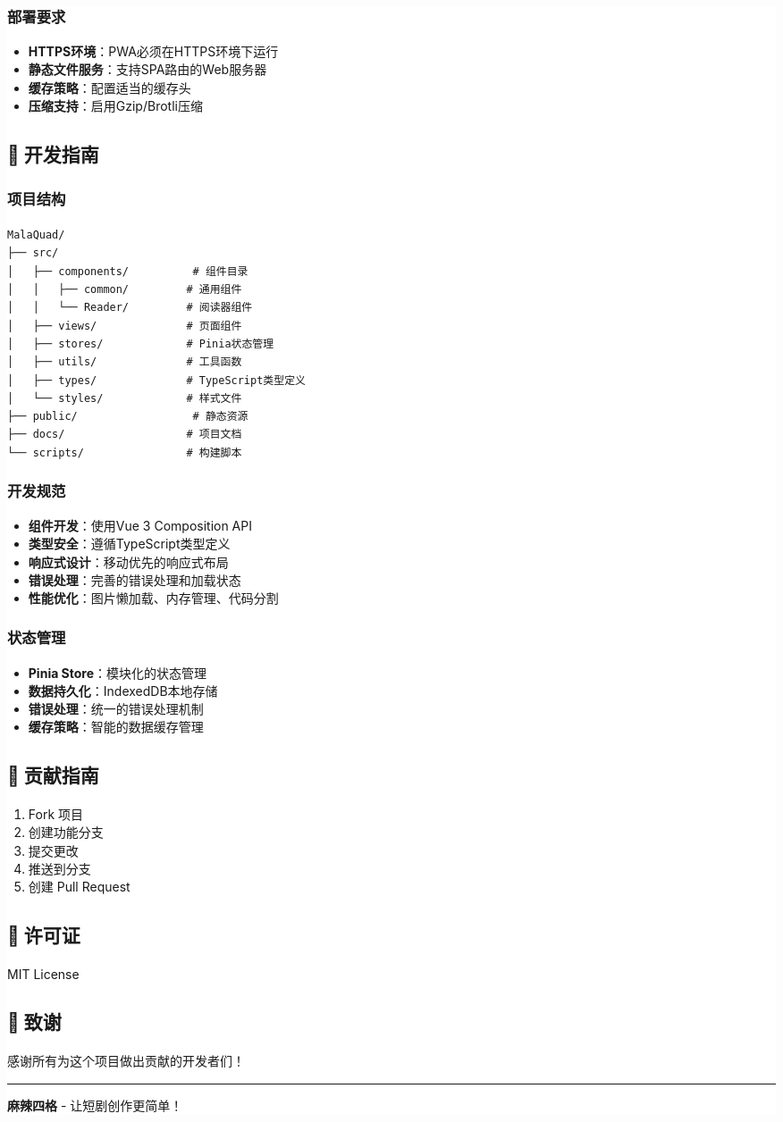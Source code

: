 ### 部署要求
- **HTTPS环境**：PWA必须在HTTPS环境下运行
- **静态文件服务**：支持SPA路由的Web服务器
- **缓存策略**：配置适当的缓存头
- **压缩支持**：启用Gzip/Brotli压缩

## 📝 开发指南

### 项目结构
```
MalaQuad/
├── src/
│   ├── components/          # 组件目录
│   │   ├── common/         # 通用组件
│   │   └── Reader/         # 阅读器组件
│   ├── views/              # 页面组件
│   ├── stores/             # Pinia状态管理
│   ├── utils/              # 工具函数
│   ├── types/              # TypeScript类型定义
│   └── styles/             # 样式文件
├── public/                  # 静态资源
├── docs/                   # 项目文档
└── scripts/                # 构建脚本
```

### 开发规范
- **组件开发**：使用Vue 3 Composition API
- **类型安全**：遵循TypeScript类型定义
- **响应式设计**：移动优先的响应式布局
- **错误处理**：完善的错误处理和加载状态
- **性能优化**：图片懒加载、内存管理、代码分割

### 状态管理
- **Pinia Store**：模块化的状态管理
- **数据持久化**：IndexedDB本地存储
- **错误处理**：统一的错误处理机制
- **缓存策略**：智能的数据缓存管理

## 🤝 贡献指南

1. Fork 项目
2. 创建功能分支
3. 提交更改
4. 推送到分支
5. 创建 Pull Request

## 📄 许可证

MIT License

## 🙏 致谢

感谢所有为这个项目做出贡献的开发者们！

---

**麻辣四格** - 让短剧创作更简单！
